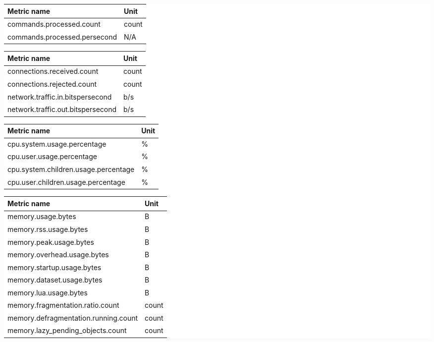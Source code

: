 </TabItem>
<TabItem value="Commands" label="Commands">

| Metric name                  | Unit  |
|:-----------------------------|:------|
| commands.processed.count     | count |
| commands.processed.persecond | N/A   |

</TabItem>
<TabItem value="Connections" label="Connections">

| Metric name                       | Unit  |
|:----------------------------------|:------|
| connections.received.count        | count |
| connections.rejected.count        | count |
| network.traffic.in.bitspersecond  | b/s   |
| network.traffic.out.bitspersecond | b/s   |

</TabItem>
<TabItem value="Cpu" label="Cpu">

| Metric name                          | Unit  |
|:-------------------------------------|:------|
| cpu.system.usage.percentage          | %     |
| cpu.user.usage.percentage            | %     |
| cpu.system.children.usage.percentage | %     |
| cpu.user.children.usage.percentage   | %     |

</TabItem>
<TabItem value="Memory" label="Memory">

| Metric name                          | Unit  |
|:-------------------------------------|:------|
| memory.usage.bytes                   | B     |
| memory.rss.usage.bytes               | B     |
| memory.peak.usage.bytes              | B     |
| memory.overhead.usage.bytes          | B     |
| memory.startup.usage.bytes           | B     |
| memory.dataset.usage.bytes           | B     |
| memory.lua.usage.bytes               | B     |
| memory.fragmentation.ratio.count     | count |
| memory.defragmentation.running.count | count |
| memory.lazy_pending_objects.count    | count |
